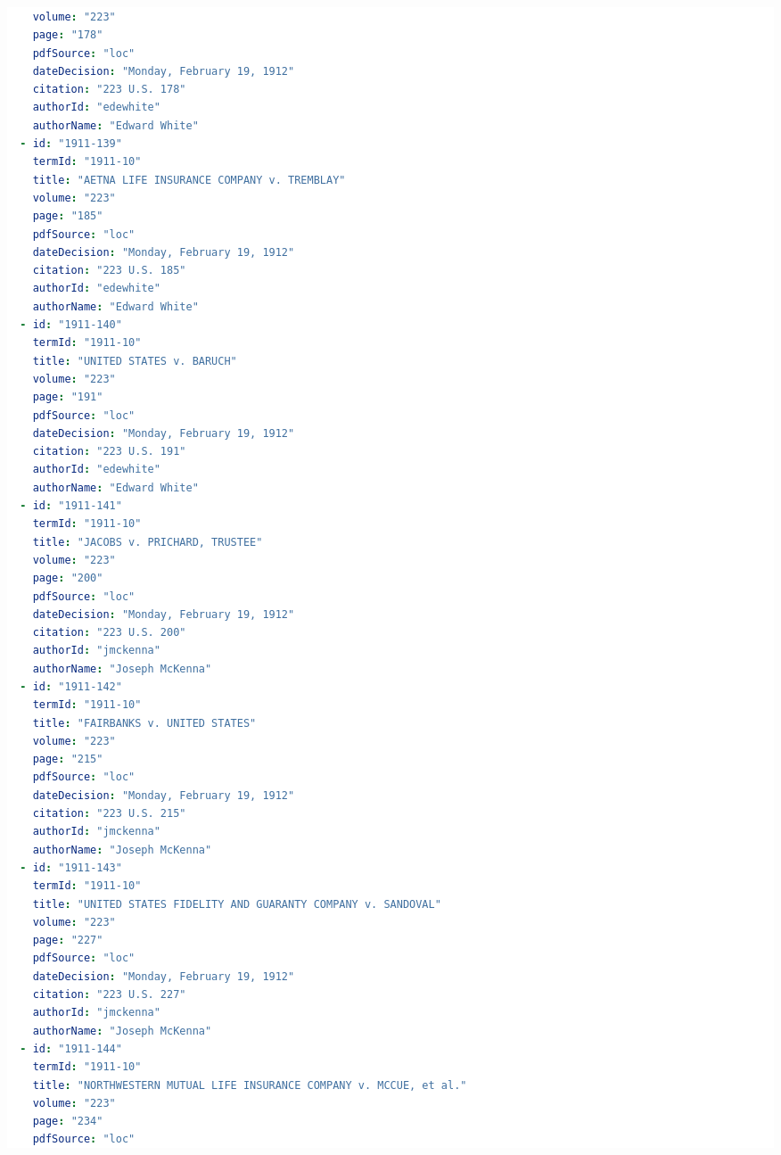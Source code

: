 ```yaml
    volume: "223"
    page: "178"
    pdfSource: "loc"
    dateDecision: "Monday, February 19, 1912"
    citation: "223 U.S. 178"
    authorId: "edewhite"
    authorName: "Edward White"
  - id: "1911-139"
    termId: "1911-10"
    title: "AETNA LIFE INSURANCE COMPANY v. TREMBLAY"
    volume: "223"
    page: "185"
    pdfSource: "loc"
    dateDecision: "Monday, February 19, 1912"
    citation: "223 U.S. 185"
    authorId: "edewhite"
    authorName: "Edward White"
  - id: "1911-140"
    termId: "1911-10"
    title: "UNITED STATES v. BARUCH"
    volume: "223"
    page: "191"
    pdfSource: "loc"
    dateDecision: "Monday, February 19, 1912"
    citation: "223 U.S. 191"
    authorId: "edewhite"
    authorName: "Edward White"
  - id: "1911-141"
    termId: "1911-10"
    title: "JACOBS v. PRICHARD, TRUSTEE"
    volume: "223"
    page: "200"
    pdfSource: "loc"
    dateDecision: "Monday, February 19, 1912"
    citation: "223 U.S. 200"
    authorId: "jmckenna"
    authorName: "Joseph McKenna"
  - id: "1911-142"
    termId: "1911-10"
    title: "FAIRBANKS v. UNITED STATES"
    volume: "223"
    page: "215"
    pdfSource: "loc"
    dateDecision: "Monday, February 19, 1912"
    citation: "223 U.S. 215"
    authorId: "jmckenna"
    authorName: "Joseph McKenna"
  - id: "1911-143"
    termId: "1911-10"
    title: "UNITED STATES FIDELITY AND GUARANTY COMPANY v. SANDOVAL"
    volume: "223"
    page: "227"
    pdfSource: "loc"
    dateDecision: "Monday, February 19, 1912"
    citation: "223 U.S. 227"
    authorId: "jmckenna"
    authorName: "Joseph McKenna"
  - id: "1911-144"
    termId: "1911-10"
    title: "NORTHWESTERN MUTUAL LIFE INSURANCE COMPANY v. MCCUE, et al."
    volume: "223"
    page: "234"
    pdfSource: "loc"
```